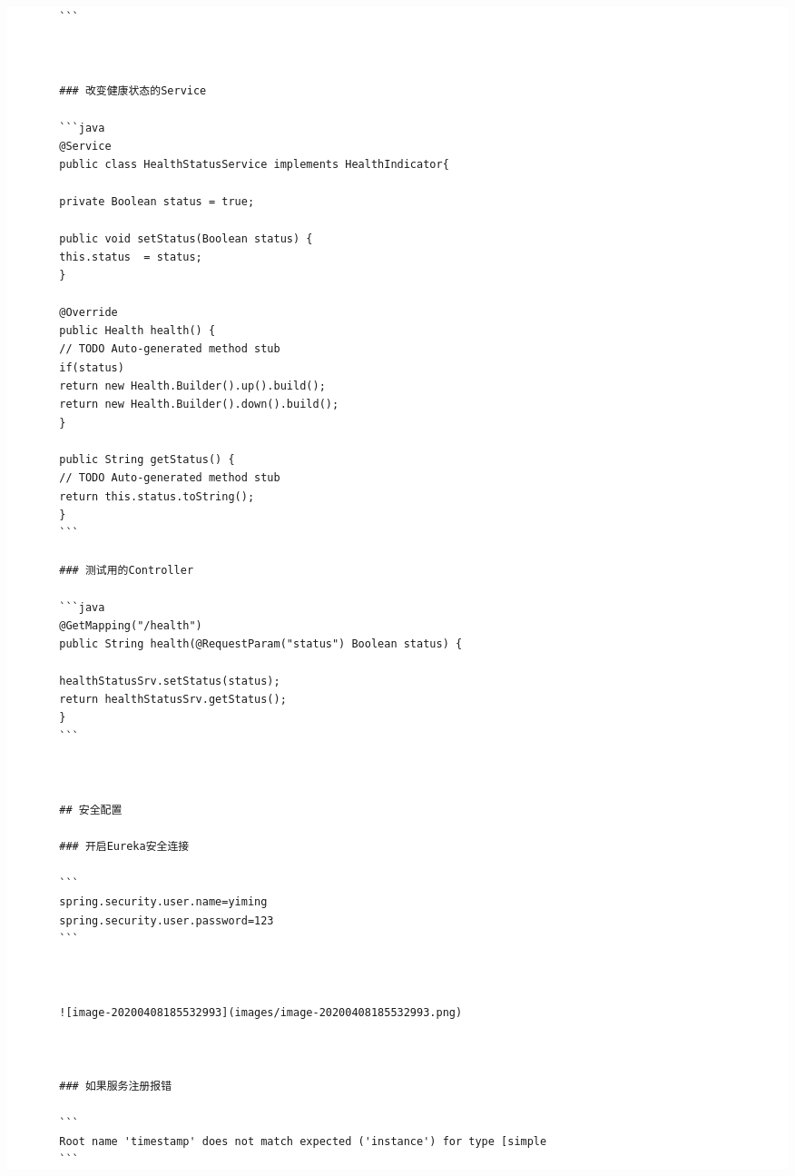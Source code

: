 ```
        ```



        ### 改变健康状态的Service

        ```java
        @Service
        public class HealthStatusService implements HealthIndicator{

        private Boolean status = true;

        public void setStatus(Boolean status) {
        this.status  = status;
        }

        @Override
        public Health health() {
        // TODO Auto-generated method stub
        if(status)
        return new Health.Builder().up().build();
        return new Health.Builder().down().build();
        }

        public String getStatus() {
        // TODO Auto-generated method stub
        return this.status.toString();
        }
        ```

        ### 测试用的Controller

        ```java
        @GetMapping("/health")
        public String health(@RequestParam("status") Boolean status) {

        healthStatusSrv.setStatus(status);
        return healthStatusSrv.getStatus();
        }
        ```



        ## 安全配置

        ### 开启Eureka安全连接

        ```
        spring.security.user.name=yiming
        spring.security.user.password=123
        ```



        ![image-20200408185532993](images/image-20200408185532993.png)



        ### 如果服务注册报错

        ```
        Root name 'timestamp' does not match expected ('instance') for type [simple
        ```
```